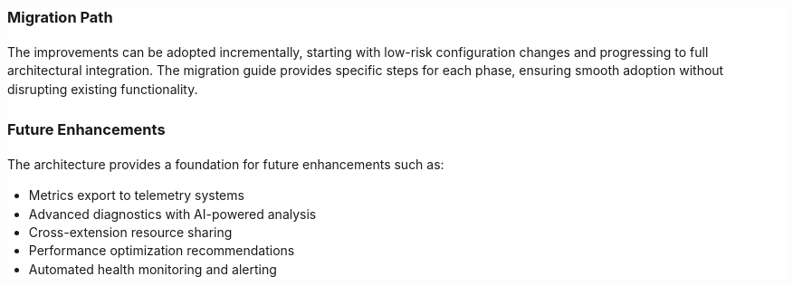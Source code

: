 ### Migration Path

The improvements can be adopted incrementally, starting with low-risk configuration changes and progressing to full architectural integration. The migration guide provides specific steps for each phase, ensuring smooth adoption without disrupting existing functionality.

### Future Enhancements

The architecture provides a foundation for future enhancements such as:
- Metrics export to telemetry systems
- Advanced diagnostics with AI-powered analysis
- Cross-extension resource sharing
- Performance optimization recommendations
- Automated health monitoring and alerting